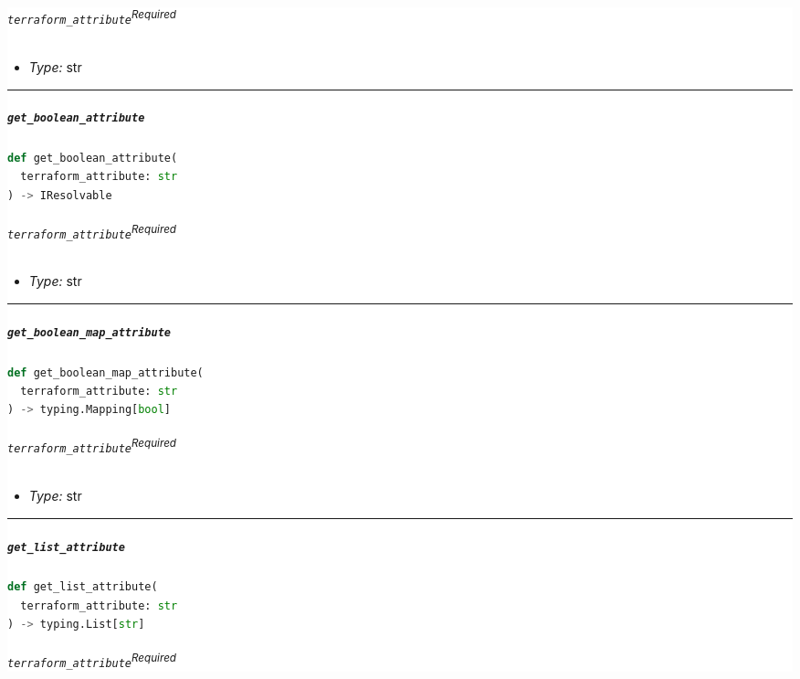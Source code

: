 ###### `terraform_attribute`<sup>Required</sup> <a name="terraform_attribute" id="@cdktf/provider-datadog.teamLink.TeamLink.getAnyMapAttribute.parameter.terraformAttribute"></a>

- *Type:* str

---

##### `get_boolean_attribute` <a name="get_boolean_attribute" id="@cdktf/provider-datadog.teamLink.TeamLink.getBooleanAttribute"></a>

```python
def get_boolean_attribute(
  terraform_attribute: str
) -> IResolvable
```

###### `terraform_attribute`<sup>Required</sup> <a name="terraform_attribute" id="@cdktf/provider-datadog.teamLink.TeamLink.getBooleanAttribute.parameter.terraformAttribute"></a>

- *Type:* str

---

##### `get_boolean_map_attribute` <a name="get_boolean_map_attribute" id="@cdktf/provider-datadog.teamLink.TeamLink.getBooleanMapAttribute"></a>

```python
def get_boolean_map_attribute(
  terraform_attribute: str
) -> typing.Mapping[bool]
```

###### `terraform_attribute`<sup>Required</sup> <a name="terraform_attribute" id="@cdktf/provider-datadog.teamLink.TeamLink.getBooleanMapAttribute.parameter.terraformAttribute"></a>

- *Type:* str

---

##### `get_list_attribute` <a name="get_list_attribute" id="@cdktf/provider-datadog.teamLink.TeamLink.getListAttribute"></a>

```python
def get_list_attribute(
  terraform_attribute: str
) -> typing.List[str]
```

###### `terraform_attribute`<sup>Required</sup> <a name="terraform_attribute" id="@cdktf/provider-datadog.teamLink.TeamLink.getListAttribute.parameter.terraformAttribute"></a>
